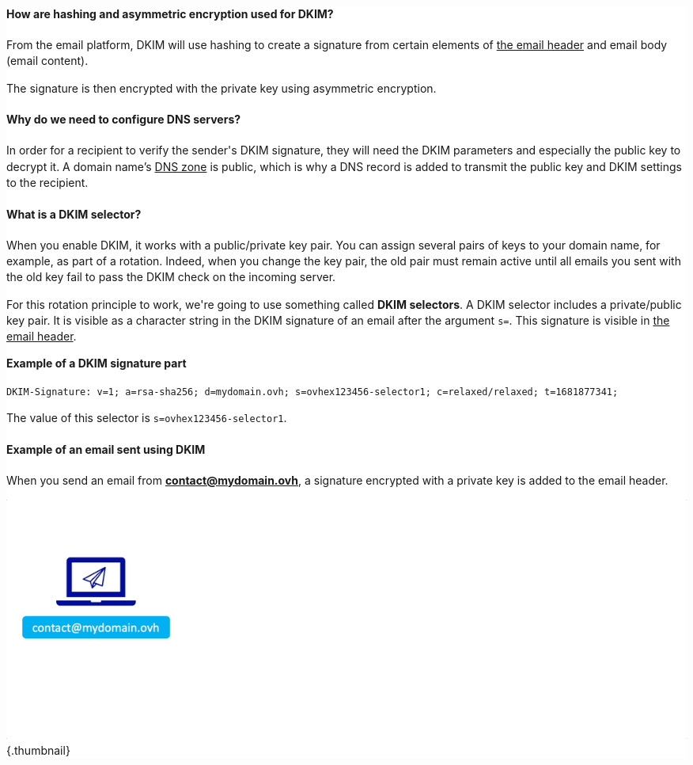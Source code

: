 #### How are hashing and asymmetric encryption used for DKIM? <a name="encrypt-and-hash"></a>

From the email platform, DKIM will use hashing to create a signature from certain elements of [the email header](/pages/web_cloud/email_and_collaborative_solutions/troubleshooting/diagnostic_headers) and email body (email content).

The signature is then encrypted with the private key using asymmetric encryption.

#### Why do we need to configure DNS servers? <a name="dns-and-dkim"></a>

In order for a recipient to verify the sender's DKIM signature, they will need the DKIM parameters and especially the public key to decrypt it. A domain name’s [DNS zone](/pages/web_cloud/domains/dns_zone_general_information) is public, which is why a DNS record is added to transmit the public key and DKIM settings to the recipient.

#### What is a DKIM selector? <a name="selector"></a>

When you enable DKIM, it works with a public/private key pair. You can assign several pairs of keys to your domain name, for example, as part of a rotation. Indeed, when you change the key pair, the old pair must remain active until all emails you sent with the old key fail to pass the DKIM check on the incoming server.

For this rotation principle to work, we're going to use something called **DKIM selectors**. A DKIM selector includes a private/public key pair. It is visible as a character string in the DKIM signature of an email after the argument `s=`. This signature is visible in [the email header](/pages/web_cloud/email_and_collaborative_solutions/troubleshooting/diagnostic_headers).

**Example of a DKIM signature part**

<pre class="bgwhite"><code>DKIM-Signature: v=1; a=rsa-sha256; d=mydomain.ovh; s=ovhex123456-selector1; c=relaxed/relaxed; t=1681877341; 
</code></pre>

The value of this selector is `s=ovhex123456-selector1`.

#### Example of an email sent using DKIM <a name="example"></a>

When you send an email from **contact@mydomain.ovh**, a signature encrypted with a private key is added to the email header.

![email](/pages/assets/schemas/emails/dns-dkim-send.gif){.thumbnail}
